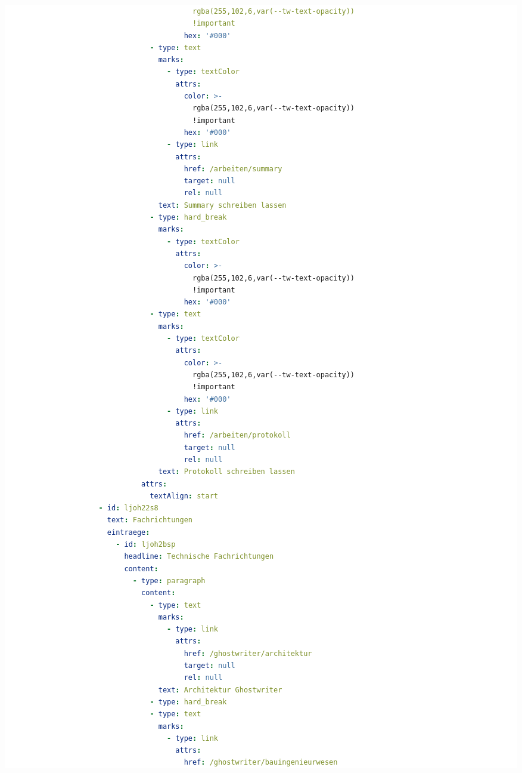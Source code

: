 ```yaml
                                            rgba(255,102,6,var(--tw-text-opacity))
                                            !important
                                          hex: '#000'
                                  - type: text
                                    marks:
                                      - type: textColor
                                        attrs:
                                          color: >-
                                            rgba(255,102,6,var(--tw-text-opacity))
                                            !important
                                          hex: '#000'
                                      - type: link
                                        attrs:
                                          href: /arbeiten/summary
                                          target: null
                                          rel: null
                                    text: Summary schreiben lassen
                                  - type: hard_break
                                    marks:
                                      - type: textColor
                                        attrs:
                                          color: >-
                                            rgba(255,102,6,var(--tw-text-opacity))
                                            !important
                                          hex: '#000'
                                  - type: text
                                    marks:
                                      - type: textColor
                                        attrs:
                                          color: >-
                                            rgba(255,102,6,var(--tw-text-opacity))
                                            !important
                                          hex: '#000'
                                      - type: link
                                        attrs:
                                          href: /arbeiten/protokoll
                                          target: null
                                          rel: null
                                    text: Protokoll schreiben lassen
                                attrs:
                                  textAlign: start
                      - id: ljoh22s8
                        text: Fachrichtungen
                        eintraege:
                          - id: ljoh2bsp
                            headline: Technische Fachrichtungen
                            content:
                              - type: paragraph
                                content:
                                  - type: text
                                    marks:
                                      - type: link
                                        attrs:
                                          href: /ghostwriter/architektur
                                          target: null
                                          rel: null
                                    text: Architektur Ghostwriter
                                  - type: hard_break
                                  - type: text
                                    marks:
                                      - type: link
                                        attrs:
                                          href: /ghostwriter/bauingenieurwesen
```